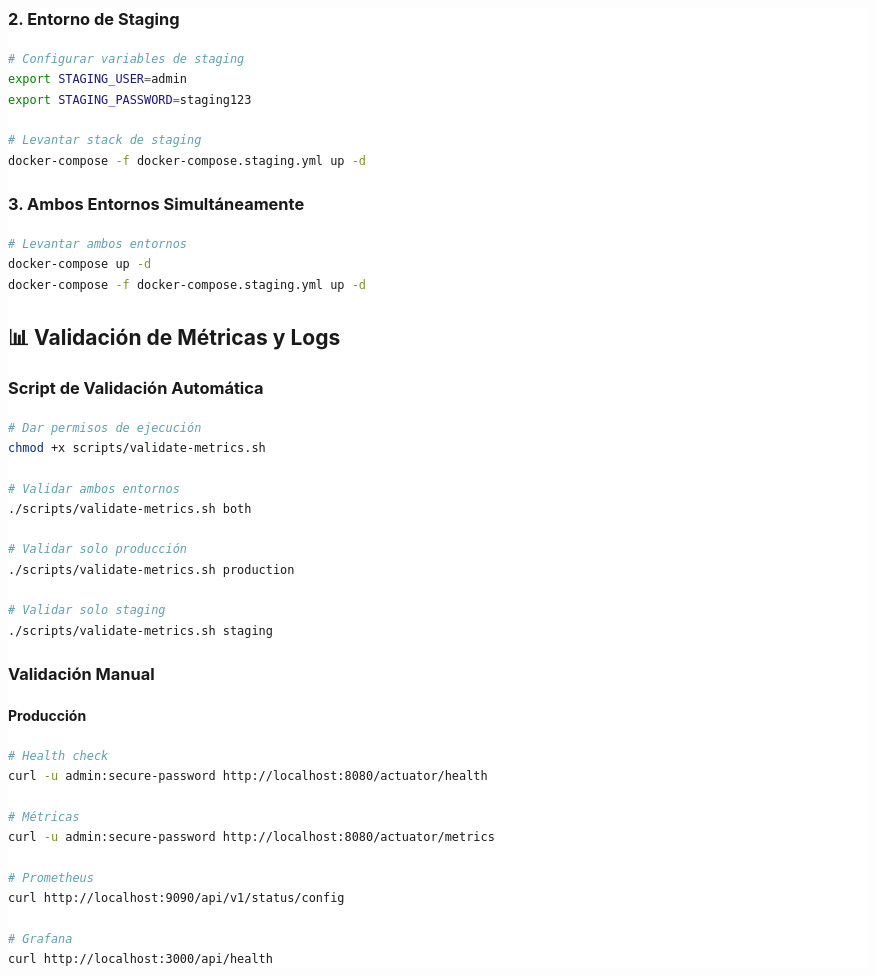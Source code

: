 ### **2. Entorno de Staging**
```bash
# Configurar variables de staging
export STAGING_USER=admin
export STAGING_PASSWORD=staging123

# Levantar stack de staging
docker-compose -f docker-compose.staging.yml up -d
```

### **3. Ambos Entornos Simultáneamente**
```bash
# Levantar ambos entornos
docker-compose up -d
docker-compose -f docker-compose.staging.yml up -d
```

## 📊 **Validación de Métricas y Logs**

### **Script de Validación Automática**
```bash
# Dar permisos de ejecución
chmod +x scripts/validate-metrics.sh

# Validar ambos entornos
./scripts/validate-metrics.sh both

# Validar solo producción
./scripts/validate-metrics.sh production

# Validar solo staging
./scripts/validate-metrics.sh staging
```

### **Validación Manual**

#### **Producción**
```bash
# Health check
curl -u admin:secure-password http://localhost:8080/actuator/health

# Métricas
curl -u admin:secure-password http://localhost:8080/actuator/metrics

# Prometheus
curl http://localhost:9090/api/v1/status/config

# Grafana
curl http://localhost:3000/api/health
```
